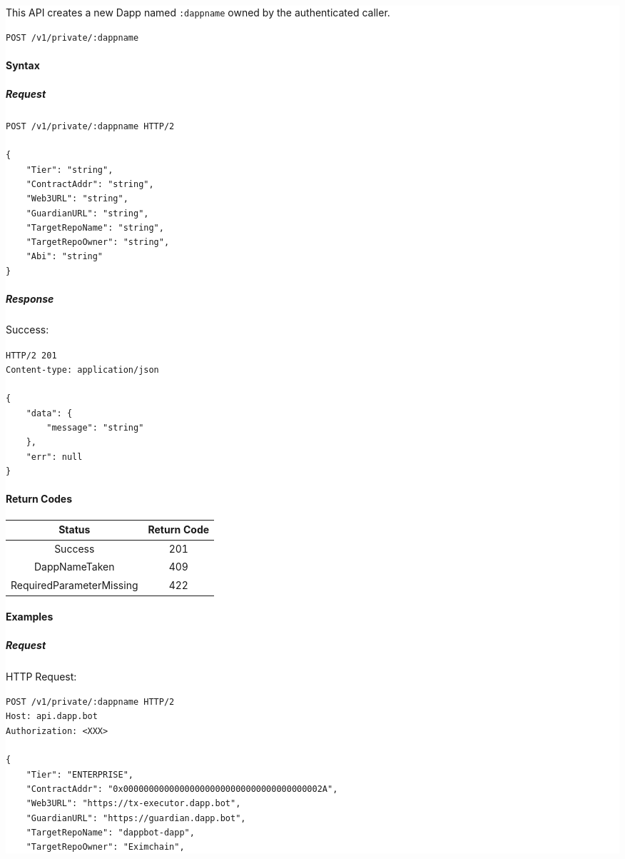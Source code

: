 This API creates a new Dapp named `:dappname` owned by the authenticated caller.

`POST /v1/private/:dappname`

#### Syntax

##### Request

```
POST /v1/private/:dappname HTTP/2

{
    "Tier": "string",
    "ContractAddr": "string",
    "Web3URL": "string",
    "GuardianURL": "string",
    "TargetRepoName": "string",
    "TargetRepoOwner": "string",
    "Abi": "string"
}
```

##### Response

Success:

```
HTTP/2 201
Content-type: application/json

{
    "data": {
        "message": "string"
    },
    "err": null
}
```

#### Return Codes

| Status                   | Return Code |
| :----------------------: | :---------: |
| Success                  | 201         |
| DappNameTaken            | 409         |
| RequiredParameterMissing | 422         |

#### Examples

##### Request

HTTP Request:

```
POST /v1/private/:dappname HTTP/2
Host: api.dapp.bot
Authorization: <XXX>

{
    "Tier": "ENTERPRISE",
    "ContractAddr": "0x000000000000000000000000000000000000002A",
    "Web3URL": "https://tx-executor.dapp.bot",
    "GuardianURL": "https://guardian.dapp.bot",
    "TargetRepoName": "dappbot-dapp",
    "TargetRepoOwner": "Eximchain",
```